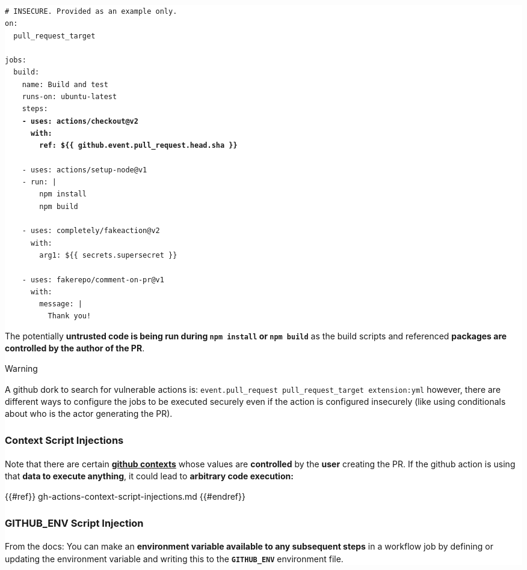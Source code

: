 <pre class="language-yaml"><code class="lang-yaml"># INSECURE. Provided as an example only.
on:
  pull_request_target

jobs:
  build:
    name: Build and test
    runs-on: ubuntu-latest
    steps:
<strong>    - uses: actions/checkout@v2
</strong><strong>      with:
</strong><strong>        ref: ${{ github.event.pull_request.head.sha }}
</strong>
    - uses: actions/setup-node@v1
    - run: |
        npm install
        npm build

    - uses: completely/fakeaction@v2
      with:
        arg1: ${{ secrets.supersecret }}

    - uses: fakerepo/comment-on-pr@v1
      with:
        message: |
          Thank you!
</code></pre>

The potentially **untrusted code is being run during `npm install` or `npm build`** as the build scripts and referenced **packages are controlled by the author of the PR**.

> [!WARNING]
> A github dork to search for vulnerable actions is: `event.pull_request pull_request_target extension:yml` however, there are different ways to configure the jobs to be executed securely even if the action is configured insecurely (like using conditionals about who is the actor generating the PR).

### Context Script Injections <a href="#understanding-the-risk-of-script-injections" id="understanding-the-risk-of-script-injections"></a>

Note that there are certain [**github contexts**](https://docs.github.com/en/actions/reference/context-and-expression-syntax-for-github-actions#github-context) whose values are **controlled** by the **user** creating the PR. If the github action is using that **data to execute anything**, it could lead to **arbitrary code execution:**

{{#ref}}
gh-actions-context-script-injections.md
{{#endref}}

### **GITHUB_ENV Script Injection** <a href="#what-is-usdgithub_env" id="what-is-usdgithub_env"></a>

From the docs: You can make an **environment variable available to any subsequent steps** in a workflow job by defining or updating the environment variable and writing this to the **`GITHUB_ENV`** environment file.
